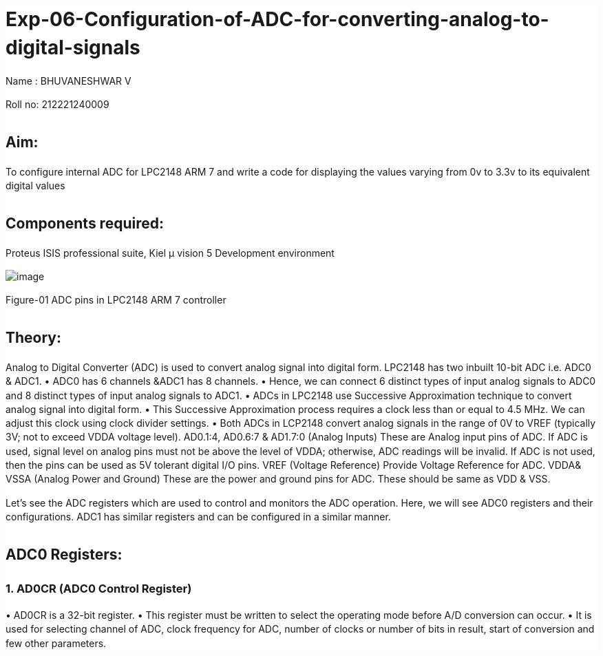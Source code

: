 # Exp-06-Configuration-of-ADC-for-converting-analog-to-digital-signals


Name :	BHUVANESHWAR V


Roll no: 212221240009
  
  
## Aim: 
To configure internal ADC for LPC2148 ARM 7 and write a code for displaying the values varying from 0v to 3.3v to its equivalent digital values 
## Components required:
Proteus ISIS professional suite, Kiel μ vision 5 Development environment 
 
 ![image](https://user-images.githubusercontent.com/36288975/198947663-2d75f694-880a-4bc0-be67-8c2d4125fdb6.png)

Figure-01 ADC pins in LPC2148 ARM 7 controller 


## Theory: 
Analog to Digital Converter (ADC) is used to convert analog signal into digital form. LPC2148 has two inbuilt 10-bit ADC i.e. ADC0 & ADC1.
•	ADC0 has 6 channels &ADC1 has 8 channels.
•	Hence, we can connect 6 distinct types of input analog signals to ADC0 and 8 distinct types of input analog signals to ADC1.
•	ADCs in LPC2148 use Successive Approximation technique to convert analog signal into digital form.
•	This Successive Approximation process requires a clock less than or equal to 4.5 MHz. We can adjust this clock using clock divider settings.
•	Both ADCs in LCP2148 convert analog signals in the range of 0V to VREF (typically 3V; not to exceed VDDA voltage level).
AD0.1:4, AD0.6:7 & AD1.7:0 (Analog Inputs)
These are Analog input pins of ADC. If ADC is used, signal level on analog pins must not be above the level of VDDA; otherwise, ADC readings will be invalid. If ADC is not used, then the pins can be used as 5V tolerant digital I/O pins.
VREF (Voltage Reference)
Provide Voltage Reference for ADC.
VDDA& VSSA (Analog Power and Ground)
These are the power and ground pins for ADC. These should be same as VDD & VSS.
 
Let’s see the ADC registers which are used to control and monitors the ADC operation.
Here, we will see ADC0 registers and their configurations. ADC1 has similar registers and can be configured in a similar manner.
 
## ADC0 Registers:
### 1.  AD0CR (ADC0 Control Register)
•	AD0CR is a 32-bit register.
•	This register must be written to select the operating mode before A/D conversion can occur.
•	It is used for selecting channel of ADC, clock frequency for ADC, number of clocks or number of bits in result, start of conversion and few other parameters.
 